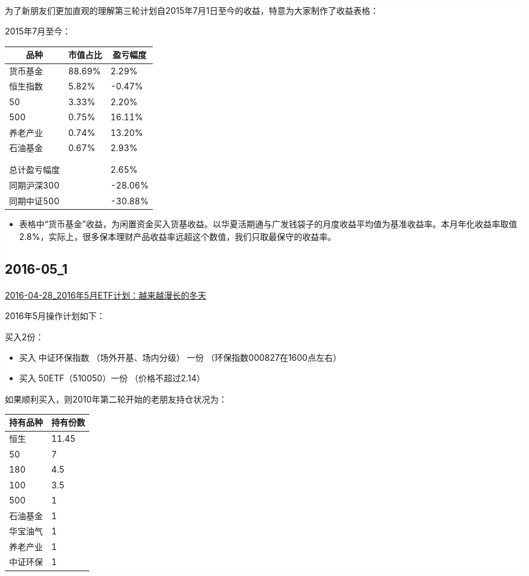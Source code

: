 

为了新朋友们更加直观的理解第三轮计划自2015年7月1日至今的收益，特意为大家制作了收益表格：

2015年7月至今：

| 品种         | 市值占比 | 盈亏幅度 |
| ------------ | -------- | -------- |
| 货币基金     | 88.69%   | 2.29%    |
| 恒生指数     | 5.82%    | -0.47%   |
| 50           | 3.33%    | 2.20%    |
| 500          | 0.75%    | 16.11%   |
| 养老产业     | 0.74%    | 13.20%   |
| 石油基金     | 0.67%    | 2.93%    |
|              |          |          |
|              |          |          |
| 总计盈亏幅度 |          | 2.65%    |
| 同期沪深300  |          | -28.06%  |
| 同期中证500  |          | -30.88%  |



* 表格中“货币基金”收益，为闲置资金买入货基收益。以华夏活期通与广发钱袋子的月度收益平均值为基准收益率。本月年化收益率取值2.8%，实际上，很多保本理财产品收益率远超这个数值，我们只取最保守的收益率。



## 2016-05_1

[2016-04-28_2016年5月ETF计划：越来越漫长的冬天](https://mp.weixin.qq.com/s?__biz=MzIwMTIzNDMwNA==&mid=2653408373&idx=1&sn=6874500f093b98ca2e598833a25368a9&chksm=8d226e9aba55e78c3d966ead49b4b93f6a6d3839b6988d32d6c8a7285db0b9646ebb0566f36c&scene=27#wechat_redirect)

2016年5月操作计划如下：

买入2份：

- 买入 中证环保指数 （场外开基、场内分级） 一份 （环保指数000827在1600点左右）

- 买入 50ETF（510050）一份   （价格不超过2.14）



如果顺利买入，则2010年第二轮开始的老朋友持仓状况为：

| 持有品种 | 持有份数 |
| -------- | -------- |
| 恒生     | 11.45    |
| 50       | 7        |
| 180      | 4.5      |
| 100      | 3.5      |
| 500      | 1        |
| 石油基金 | 1        |
| 华宝油气 | 1        |
| 养老产业 | 1        |
| 中证环保 | 1        |